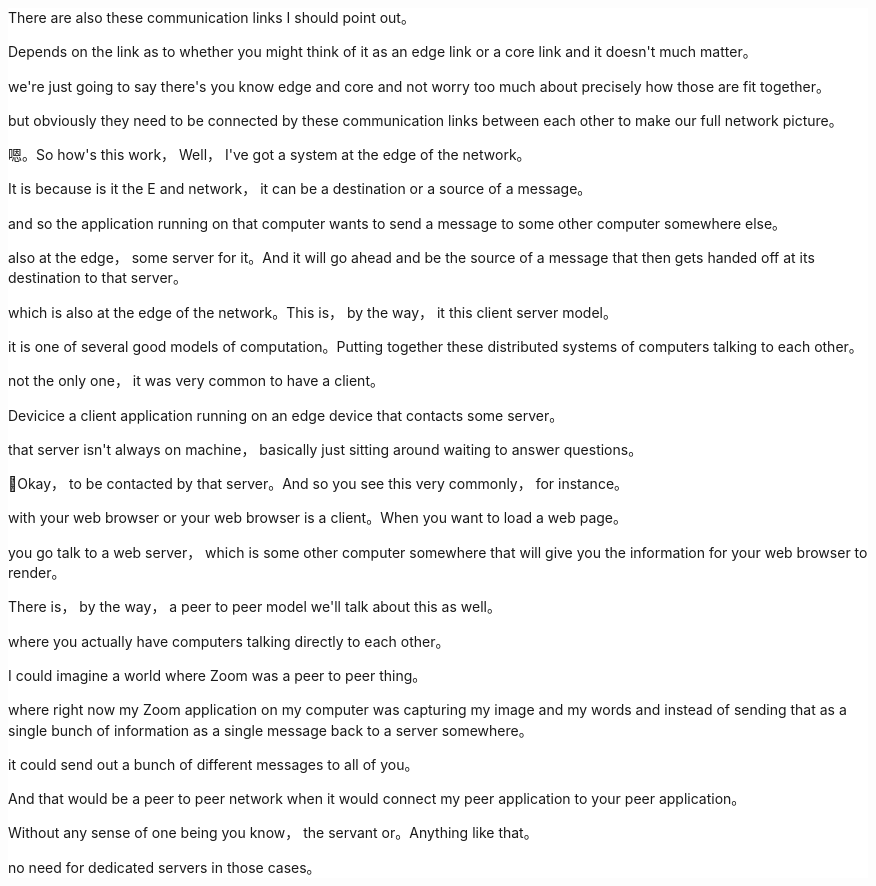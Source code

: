 There are also these communication links I should point out。

Depends on the link as to whether you might think of it as an edge link or a core link and it doesn't much matter。

 we're just going to say there's you know edge and core and not worry too much about precisely how those are fit together。

 but obviously they need to be connected by these communication links between each other to make our full network picture。

嗯。So how's this work， Well， I've got a system at the edge of the network。

It is because is it the E and network， it can be a destination or a source of a message。

 and so the application running on that computer wants to send a message to some other computer somewhere else。

 also at the edge， some server for it。And it will go ahead and be the source of a message that then gets handed off at its destination to that server。

 which is also at the edge of the network。This is， by the way， it this client server model。

 it is one of several good models of computation。Putting together these distributed systems of computers talking to each other。

 not the only one， it was very common to have a client。

Devicice a client application running on an edge device that contacts some server。

 that server isn't always on machine， basically just sitting around waiting to answer questions。

🤧Okay， to be contacted by that server。And so you see this very commonly， for instance。

 with your web browser or your web browser is a client。When you want to load a web page。

 you go talk to a web server， which is some other computer somewhere that will give you the information for your web browser to render。

There is， by the way， a peer to peer model we'll talk about this as well。

 where you actually have computers talking directly to each other。

 I could imagine a world where Zoom was a peer to peer thing。

 where right now my Zoom application on my computer was capturing my image and my words and instead of sending that as a single bunch of information as a single message back to a server somewhere。

 it could send out a bunch of different messages to all of you。

And that would be a peer to peer network when it would connect my peer application to your peer application。

Without any sense of one being you know， the servant or。Anything like that。

 no need for dedicated servers in those cases。
